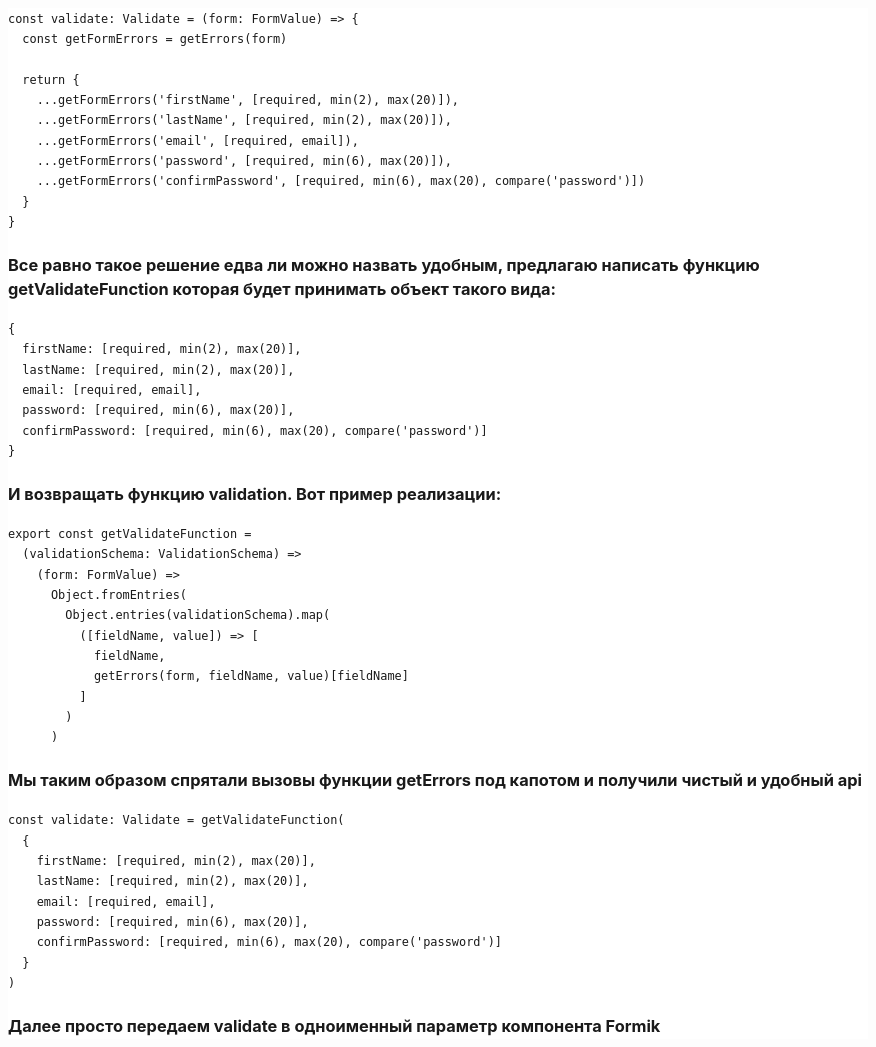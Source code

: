 ```
const validate: Validate = (form: FormValue) => {
  const getFormErrors = getErrors(form)

  return {
    ...getFormErrors('firstName', [required, min(2), max(20)]),
    ...getFormErrors('lastName', [required, min(2), max(20)]),
    ...getFormErrors('email', [required, email]),
    ...getFormErrors('password', [required, min(6), max(20)]),
    ...getFormErrors('confirmPassword', [required, min(6), max(20), compare('password')])
  }
}
```
### Все равно такое решение едва ли можно назвать удобным, предлагаю написать функцию getValidateFunction которая будет принимать объект такого вида:

```
{
  firstName: [required, min(2), max(20)],
  lastName: [required, min(2), max(20)],
  email: [required, email],
  password: [required, min(6), max(20)],
  confirmPassword: [required, min(6), max(20), compare('password')]
}
```
### И возвращать функцию validation. Вот пример реализации:

```
export const getValidateFunction =
  (validationSchema: ValidationSchema) => 
    (form: FormValue) =>
      Object.fromEntries(
        Object.entries(validationSchema).map(
          ([fieldName, value]) => [
            fieldName,
            getErrors(form, fieldName, value)[fieldName]
          ]
        )
      )
```

### Мы таким образом спрятали вызовы функции getErrors под капотом и получили чистый и удобный api

```
const validate: Validate = getValidateFunction(
  {
    firstName: [required, min(2), max(20)],
    lastName: [required, min(2), max(20)],
    email: [required, email],
    password: [required, min(6), max(20)],
    confirmPassword: [required, min(6), max(20), compare('password')]
  }
)
```
### Далее просто передаем validate в одноименный параметр компонента Formik
